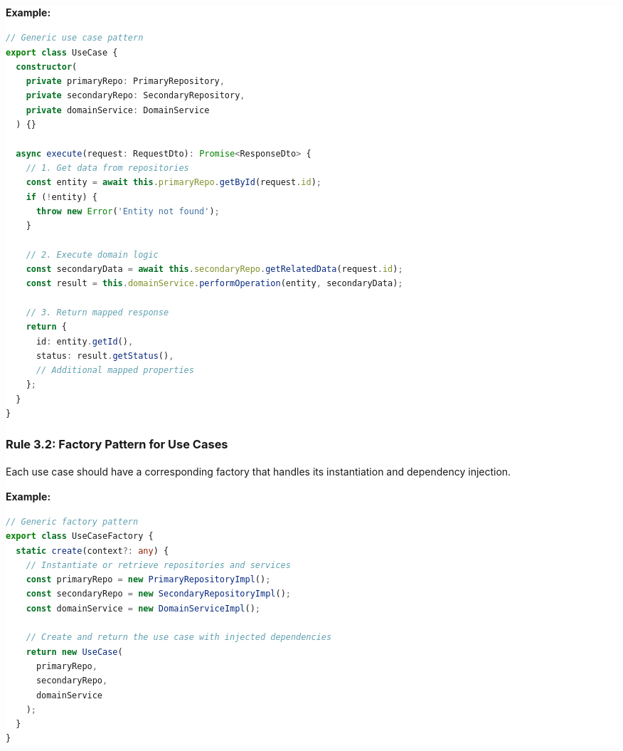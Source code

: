 **Example:**
```typescript
// Generic use case pattern
export class UseCase {
  constructor(
    private primaryRepo: PrimaryRepository,
    private secondaryRepo: SecondaryRepository,
    private domainService: DomainService
  ) {}

  async execute(request: RequestDto): Promise<ResponseDto> {
    // 1. Get data from repositories
    const entity = await this.primaryRepo.getById(request.id);
    if (!entity) {
      throw new Error('Entity not found');
    }
    
    // 2. Execute domain logic
    const secondaryData = await this.secondaryRepo.getRelatedData(request.id);
    const result = this.domainService.performOperation(entity, secondaryData);
    
    // 3. Return mapped response
    return {
      id: entity.getId(),
      status: result.getStatus(),
      // Additional mapped properties
    };
  }
}
```

### Rule 3.2: Factory Pattern for Use Cases
Each use case should have a corresponding factory that handles its instantiation and dependency injection.

**Example:**
```typescript
// Generic factory pattern
export class UseCaseFactory {
  static create(context?: any) {
    // Instantiate or retrieve repositories and services
    const primaryRepo = new PrimaryRepositoryImpl();
    const secondaryRepo = new SecondaryRepositoryImpl();
    const domainService = new DomainServiceImpl();
    
    // Create and return the use case with injected dependencies
    return new UseCase(
      primaryRepo,
      secondaryRepo,
      domainService
    );
  }
}
```
